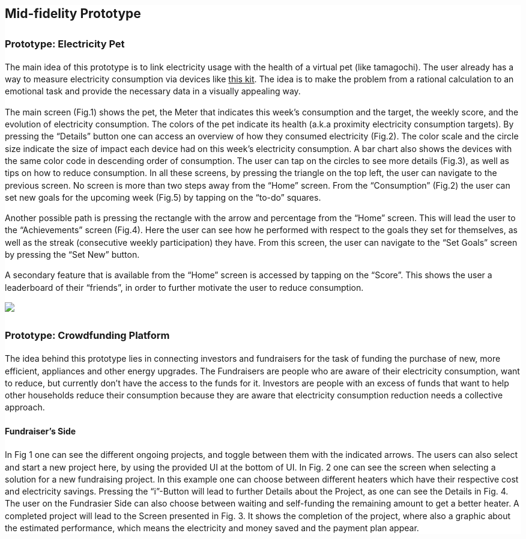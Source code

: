 
## Mid-fidelity Prototype

### Prototype: Electricity Pet

The main idea of this prototype is to link electricity usage with the health of a virtual pet (like tamagochi). The user already has a way to measure electricity consumption via devices like [this kit](https://www.amazon.com/Sense-Energy-Monitor-Electricity-Usage/dp/B075K6PHJ9). The idea is to make the problem from a rational calculation to an emotional task and provide the necessary data in a visually appealing way.

The main screen (Fig.1) shows the pet, the Meter that indicates this week’s consumption and the target, the weekly score, and the evolution of electricity consumption. The colors of the pet indicate its health (a.k.a proximity electricity consumption targets). By pressing the “Details” button one can access an overview of how they consumed electricity (Fig.2). The color scale and the circle size indicate the size of impact each device had on this week’s electricity consumption. A bar chart also shows the devices with the same color code in descending order of consumption. The user can tap on the circles to see more details (Fig.3), as well as tips on how to reduce consumption. In all these screens, by pressing the triangle on the top left, the user can navigate to the previous screen. No screen is more than two steps away from the “Home” screen.  From the “Consumption” (Fig.2) the user can set new goals for the upcoming week (Fig.5) by tapping on the “to-do” squares.

Another possible path is pressing the rectangle with the arrow and percentage from the “Home” screen. This will lead the user to the “Achievements” screen (Fig.4). Here the user can see how he performed with respect to the goals they set for themselves, as well as the streak (consecutive weekly participation) they have. From this screen, the user can navigate to the “Set Goals” screen by pressing the “Set New” button.

A secondary feature that is available from the “Home” screen is accessed by tapping on the “Score”. This shows the user a leaderboard of their “friends”, in order to further motivate the user to reduce consumption.

![](/Deliverables/MidFiPrototyping/pet_summary.png)


### Prototype: Crowdfunding Platform

The idea behind this prototype lies in connecting investors and fundraisers for the task of funding the purchase of new, more efficient, appliances and other energy upgrades. The Fundraisers are people who are aware of their electricity consumption, want to reduce, but currently don’t have the access to the funds for it. Investors are people with an excess of funds that want to help other households reduce their consumption because they are aware that electricity consumption reduction needs a collective approach.

#### Fundraiser’s Side

In Fig 1 one can see the different ongoing projects, and toggle between them with the indicated arrows. The users can also select and start a new project here, by using the provided UI at the bottom of UI. In Fig. 2 one can see the screen when selecting a solution for a new fundraising project. In this example one can choose between different heaters which have their respective cost and electricity savings. Pressing the “i”-Button will lead to further Details about the Project, as one can see the Details in Fig. 4. The user on the Fundrasier Side can also choose between waiting and self-funding the remaining amount to get a better heater. A completed project will lead to the Screen presented in Fig. 3. It shows the completion of the project, where also a graphic about the estimated performance, which means the electricity and money saved and the payment plan appear.
